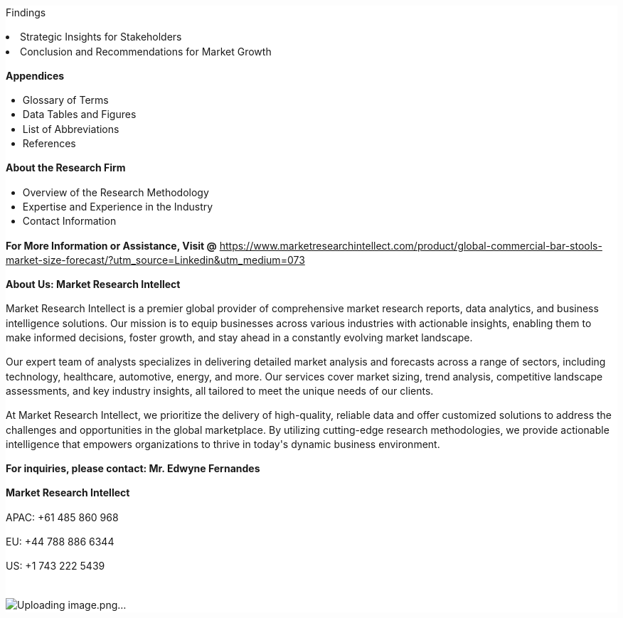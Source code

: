Findings</li><li>Strategic Insights for Stakeholders</li><li>Conclusion and Recommendations for Market Growth</li></ul><p><strong>Appendices</strong></p><ul><li>Glossary of Terms</li><li>Data Tables and Figures</li><li>List of Abbreviations</li><li>References</li></ul><p><strong>About the Research Firm</strong></p><ul><li>Overview of the Research Methodology</li><li>Expertise and Experience in the Industry</li><li>Contact Information</li></ul></div><div class="article-main__content" data-test-id="publishing-text-block"><p><span class="font-[700]"><strong>For More Information or Assistance, Visit @</strong>&nbsp;<a href="https://www.marketresearchintellect.com/product/global-commercial-bar-stools-market-size-forecast/?utm_source=Linkedin&utm_medium=073">https://www.marketresearchintellect.com/product/global-commercial-bar-stools-market-size-forecast/?utm_source=Linkedin&utm_medium=073</a></span></p><p><strong>About Us: Market Research Intellect</strong></p><p>Market Research Intellect is a premier global provider of comprehensive market research reports, data analytics, and business intelligence solutions. Our mission is to equip businesses across various industries with actionable insights, enabling them to make informed decisions, foster growth, and stay ahead in a constantly evolving market landscape.</p><p>Our expert team of analysts specializes in delivering detailed market analysis and forecasts across a range of sectors, including technology, healthcare, automotive, energy, and more. Our services cover market sizing, trend analysis, competitive landscape assessments, and key industry insights, all tailored to meet the unique needs of our clients.</p><p>At Market Research Intellect, we prioritize the delivery of high-quality, reliable data and offer customized solutions to address the challenges and opportunities in the global marketplace. By utilizing cutting-edge research methodologies, we provide actionable intelligence that empowers organizations to thrive in today's dynamic business environment.</p><p><strong>For inquiries, please contact: Mr. Edwyne Fernandes</strong></p><p><strong>Market Research Intellect</strong></p><p>APAC: +61 485 860 968</p><p>EU: +44 788 886 6344</p><p>US: +1 743 222 5439</p></div><div class="article-main__content" data-test-id="publishing-text-block">&nbsp;</div>
![Uploading image.png…]()
